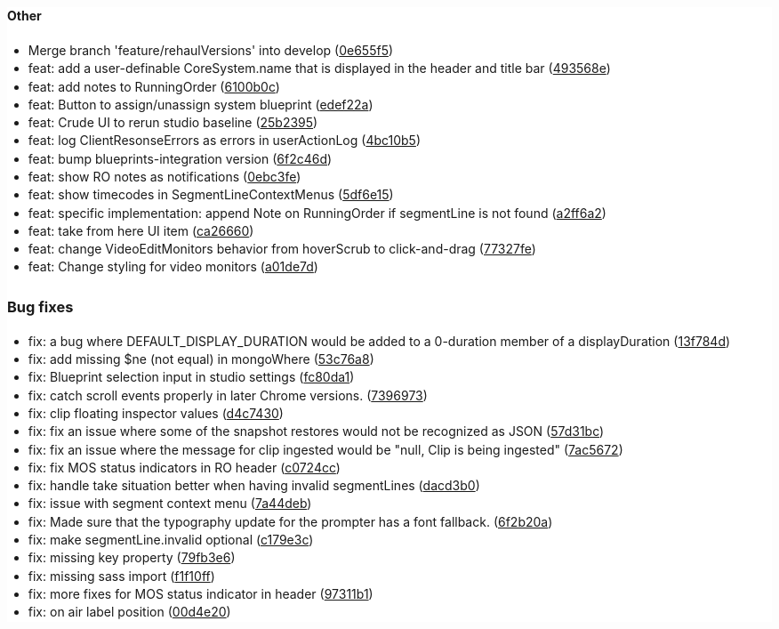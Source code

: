#### Other
* Merge branch 'feature/rehaulVersions' into develop ([0e655f5](https://github.com/nrkno/tv-automation-server-core/commit/0e655f5))
* feat: add a user-definable CoreSystem.name that is displayed in the header and title bar ([493568e](https://github.com/nrkno/tv-automation-server-core/commit/493568e))
* feat: add notes to RunningOrder ([6100b0c](https://github.com/nrkno/tv-automation-server-core/commit/6100b0c))
* feat: Button to assign/unassign system blueprint ([edef22a](https://github.com/nrkno/tv-automation-server-core/commit/edef22a))
* feat: Crude UI to rerun studio baseline ([25b2395](https://github.com/nrkno/tv-automation-server-core/commit/25b2395))
* feat: log ClientResonseErrors as errors in userActionLog ([4bc10b5](https://github.com/nrkno/tv-automation-server-core/commit/4bc10b5))
* feat: bump blueprints-integration version ([6f2c46d](https://github.com/nrkno/tv-automation-server-core/commit/6f2c46d))
* feat: show RO notes as notifications ([0ebc3fe](https://github.com/nrkno/tv-automation-server-core/commit/0ebc3fe))
* feat: show timecodes in SegmentLineContextMenus ([5df6e15](https://github.com/nrkno/tv-automation-server-core/commit/5df6e15))
* feat: specific implementation: append Note on RunningOrder if segmentLine is not found ([a2ff6a2](https://github.com/nrkno/tv-automation-server-core/commit/a2ff6a2))
* feat: take from here UI item ([ca26660](https://github.com/nrkno/tv-automation-server-core/commit/ca26660))
* feat: change VideoEditMonitors behavior from hoverScrub to click-and-drag ([77327fe](https://github.com/nrkno/tv-automation-server-core/commit/77327fe))
* feat: Change styling for video monitors ([a01de7d](https://github.com/nrkno/tv-automation-server-core/commit/a01de7d))


### Bug fixes
* fix: a bug where DEFAULT_DISPLAY_DURATION would be added to a 0-duration member of a displayDuration ([13f784d](https://github.com/nrkno/tv-automation-server-core/commit/13f784d))
* fix: add missing $ne (not equal) in mongoWhere ([53c76a8](https://github.com/nrkno/tv-automation-server-core/commit/53c76a8))
* fix: Blueprint selection input in studio settings ([fc80da1](https://github.com/nrkno/tv-automation-server-core/commit/fc80da1))
* fix: catch scroll events properly in later Chrome versions. ([7396973](https://github.com/nrkno/tv-automation-server-core/commit/7396973))
* fix: clip floating inspector values ([d4c7430](https://github.com/nrkno/tv-automation-server-core/commit/d4c7430))
* fix: fix an issue where some of the snapshot restores would not be recognized as JSON ([57d31bc](https://github.com/nrkno/tv-automation-server-core/commit/57d31bc))
* fix: fix an issue where the message for clip ingested would be "null, Clip is being ingested" ([7ac5672](https://github.com/nrkno/tv-automation-server-core/commit/7ac5672))
* fix: fix MOS status indicators in RO header ([c0724cc](https://github.com/nrkno/tv-automation-server-core/commit/c0724cc))
* fix: handle take situation better when having invalid segmentLines ([dacd3b0](https://github.com/nrkno/tv-automation-server-core/commit/dacd3b0))
* fix: issue with segment context menu ([7a44deb](https://github.com/nrkno/tv-automation-server-core/commit/7a44deb))
* fix: Made sure that the typography update for the prompter has a font fallback. ([6f2b20a](https://github.com/nrkno/tv-automation-server-core/commit/6f2b20a))
* fix: make segmentLine.invalid optional ([c179e3c](https://github.com/nrkno/tv-automation-server-core/commit/c179e3c))
* fix: missing key property ([79fb3e6](https://github.com/nrkno/tv-automation-server-core/commit/79fb3e6))
* fix: missing sass import ([f1f10ff](https://github.com/nrkno/tv-automation-server-core/commit/f1f10ff))
* fix: more fixes for MOS status indicator in header ([97311b1](https://github.com/nrkno/tv-automation-server-core/commit/97311b1))
* fix: on air label position ([00d4e20](https://github.com/nrkno/tv-automation-server-core/commit/00d4e20))